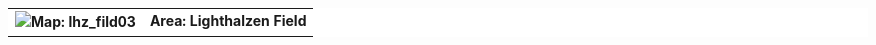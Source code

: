 |                                                                                                                                                                                                                                                                                                                                                                  |                                                                                                                                                                                                                                                                                                                                                                                                                                                                                                                                                                                                                                                                                                                                                                                                                                                                                                                                                                                                                                                                                                                                                                                                                                                                                                              |
| ---------------------------------------------------------------------------------------------------------------------------------------------------------------------------------------------------------------------------------------------------------------------------------------------------------------------------------------------------------------- | ------------------------------------------------------------------------------------------------------------------------------------------------------------------------------------------------------------------------------------------------------------------------------------------------------------------------------------------------------------------------------------------------------------------------------------------------------------------------------------------------------------------------------------------------------------------------------------------------------------------------------------------------------------------------------------------------------------------------------------------------------------------------------------------------------------------------------------------------------------------------------------------------------------------------------------------------------------------------------------------------------------------------------------------------------------------------------------------------------------------------------------------------------------------------------------------------------------------------------------------------------------------------------------------------------------ |
| ![](https://ratemyserver.net/images/circle.gif)**Map: lhz_fild03**                                                                                                                                                                                                                                                                                               | **Area: Lighthalzen Field**                                                                                                                                                                                                                                                                                                                                                                                                                                                                                                                                                                                                                                                                                                                                                                                                                                                                                                                                                                                                                                                                                                                                                                                                                                                                                  |